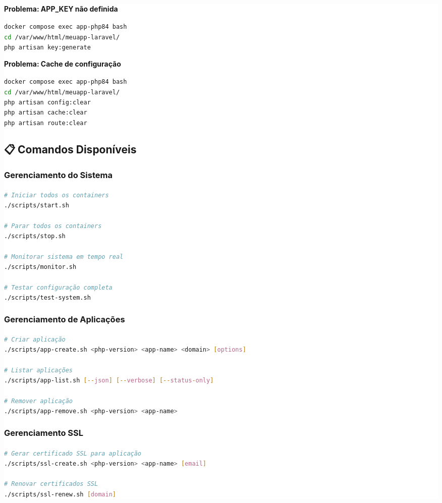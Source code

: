 **Problema: APP_KEY não definida**
```bash
docker compose exec app-php84 bash
cd /var/www/html/meuapp-laravel/
php artisan key:generate
```

**Problema: Cache de configuração**
```bash
docker compose exec app-php84 bash
cd /var/www/html/meuapp-laravel/
php artisan config:clear
php artisan cache:clear
php artisan route:clear
```

## 📋 Comandos Disponíveis

### Gerenciamento do Sistema
```bash
# Iniciar todos os containers
./scripts/start.sh

# Parar todos os containers
./scripts/stop.sh

# Monitorar sistema em tempo real
./scripts/monitor.sh

# Testar configuração completa
./scripts/test-system.sh
```

### Gerenciamento de Aplicações
```bash
# Criar aplicação
./scripts/app-create.sh <php-version> <app-name> <domain> [options]

# Listar aplicações
./scripts/app-list.sh [--json] [--verbose] [--status-only]

# Remover aplicação
./scripts/app-remove.sh <php-version> <app-name>
```

### Gerenciamento SSL
```bash
# Gerar certificado SSL para aplicação
./scripts/ssl-create.sh <php-version> <app-name> [email]

# Renovar certificados SSL
./scripts/ssl-renew.sh [domain]
```
